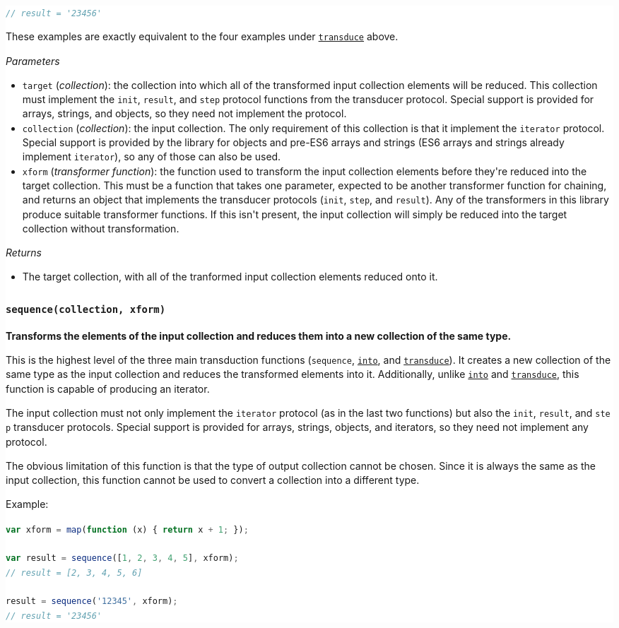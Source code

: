 ```javascript
// result = '23456'
```

These examples are exactly equivalent to the four examples under [`transduce`](#transduce) above.

*Parameters*

- `target` (*collection*): the collection into which all of the transformed input collection elements will be reduced. This collection must implement the `init`, `result`, and `step` protocol functions from the transducer protocol. Special support is provided for arrays, strings, and objects, so they need not implement the protocol.
- `collection` (*collection*): the input collection. The only requirement of this collection is that it implement the `iterator` protocol. Special support is provided by the library for objects and pre-ES6 arrays and strings (ES6 arrays and strings already implement `iterator`), so any of those can also be used.
- `xform` (*transformer function*): the function used to transform the input collection elements before they're reduced into the target collection. This must be a function that takes one parameter, expected to be another transformer function for chaining, and returns an object that implements the transducer protocols (`init`, `step`, and `result`). Any of the transformers in this library produce suitable transformer functions. If this isn't present, the input collection will simply be reduced into the target collection without transformation.

*Returns*

- The target collection, with all of the tranformed input collection elements reduced onto it.

### <a name="sequence"></a> `sequence(collection, xform)`

**Transforms the elements of the input collection and reduces them into a new collection of the same type.**

This is the highest level of the three main transduction functions (`sequence`, [`into`](#into), and [`transduce`](#transduce)). It creates a new collection of the same type as the input collection and reduces the transformed elements into it. Additionally, unlike [`into`](#into) and [`transduce`](#transduce), this function is capable of producing an iterator.

The input collection must not only implement the `iterator` protocol (as in the last two functions) but also the `init`, `result`, and `step` transducer protocols. Special support is provided for arrays, strings, objects, and iterators, so they need not implement any protocol.

The obvious limitation of this function is that the type of output collection cannot be chosen. Since it is always the same as the input collection, this function cannot be used to convert a collection into a different type.

Example:

```javascript
var xform = map(function (x) { return x + 1; });

var result = sequence([1, 2, 3, 4, 5], xform);
// result = [2, 3, 4, 5, 6]

result = sequence('12345', xform);
// result = '23456'
```
